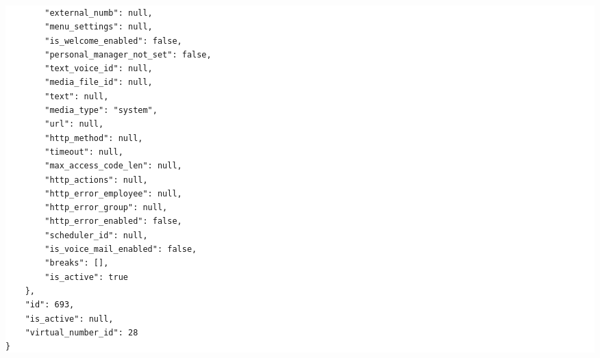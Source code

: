 ```
        "external_numb": null,
        "menu_settings": null,
        "is_welcome_enabled": false,
        "personal_manager_not_set": false,
        "text_voice_id": null,
        "media_file_id": null,
        "text": null,
        "media_type": "system",
        "url": null,
        "http_method": null,
        "timeout": null,
        "max_access_code_len": null,
        "http_actions": null,
        "http_error_employee": null,
        "http_error_group": null,
        "http_error_enabled": false,
        "scheduler_id": null,
        "is_voice_mail_enabled": false,
        "breaks": [],
        "is_active": true
    },
    "id": 693,
    "is_active": null,
    "virtual_number_id": 28
}
```